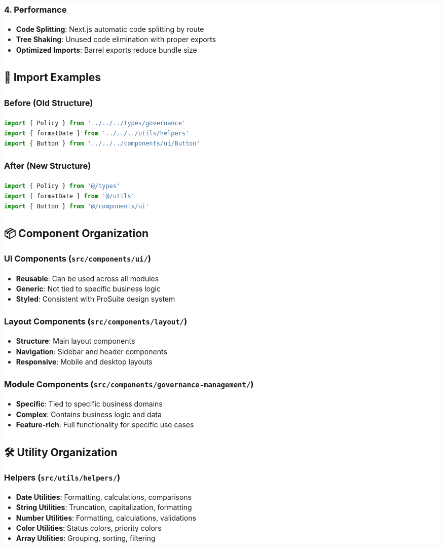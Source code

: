 ### **4. Performance**
- **Code Splitting**: Next.js automatic code splitting by route
- **Tree Shaking**: Unused code elimination with proper exports
- **Optimized Imports**: Barrel exports reduce bundle size

## 🔧 **Import Examples**

### **Before (Old Structure)**
```typescript
import { Policy } from '../../../types/governance'
import { formatDate } from '../../../utils/helpers'
import { Button } from '../../../components/ui/Button'
```

### **After (New Structure)**
```typescript
import { Policy } from '@/types'
import { formatDate } from '@/utils'
import { Button } from '@/components/ui'
```

## 📦 **Component Organization**

### **UI Components** (`src/components/ui/`)
- **Reusable**: Can be used across all modules
- **Generic**: Not tied to specific business logic
- **Styled**: Consistent with ProSuite design system

### **Layout Components** (`src/components/layout/`)
- **Structure**: Main layout components
- **Navigation**: Sidebar and header components
- **Responsive**: Mobile and desktop layouts

### **Module Components** (`src/components/governance-management/`)
- **Specific**: Tied to specific business domains
- **Complex**: Contains business logic and data
- **Feature-rich**: Full functionality for specific use cases

## 🛠️ **Utility Organization**

### **Helpers** (`src/utils/helpers/`)
- **Date Utilities**: Formatting, calculations, comparisons
- **String Utilities**: Truncation, capitalization, formatting
- **Number Utilities**: Formatting, calculations, validations
- **Color Utilities**: Status colors, priority colors
- **Array Utilities**: Grouping, sorting, filtering
